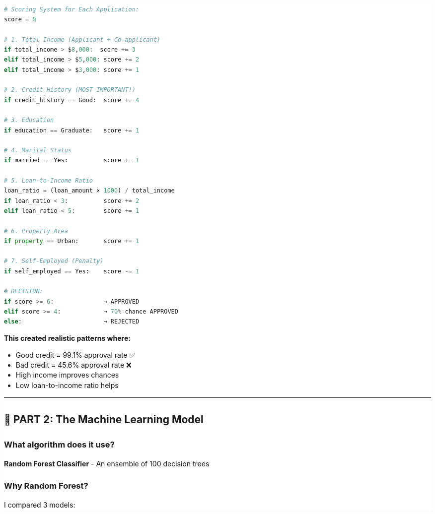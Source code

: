 ```python
# Scoring System for Each Application:
score = 0

# 1. Total Income (Applicant + Co-applicant)
if total_income > $8,000:  score += 3
elif total_income > $5,000: score += 2
elif total_income > $3,000: score += 1

# 2. Credit History (MOST IMPORTANT!)
if credit_history == Good:  score += 4

# 3. Education
if education == Graduate:   score += 1

# 4. Marital Status
if married == Yes:          score += 1

# 5. Loan-to-Income Ratio
loan_ratio = (loan_amount × 1000) / total_income
if loan_ratio < 3:          score += 2
elif loan_ratio < 5:        score += 1

# 6. Property Area
if property == Urban:       score += 1

# 7. Self-Employed (Penalty)
if self_employed == Yes:    score -= 1

# DECISION:
if score >= 6:              → APPROVED
elif score >= 4:            → 70% chance APPROVED
else:                       → REJECTED
```

**This created realistic patterns where:**
- Good credit = 99.1% approval rate ✅
- Bad credit = 45.6% approval rate ❌
- High income improves chances
- Low loan-to-income ratio helps

---

## 🧠 **PART 2: The Machine Learning Model**

### What algorithm does it use?

**Random Forest Classifier** - An ensemble of 100 decision trees

### Why Random Forest?

I compared 3 models:
